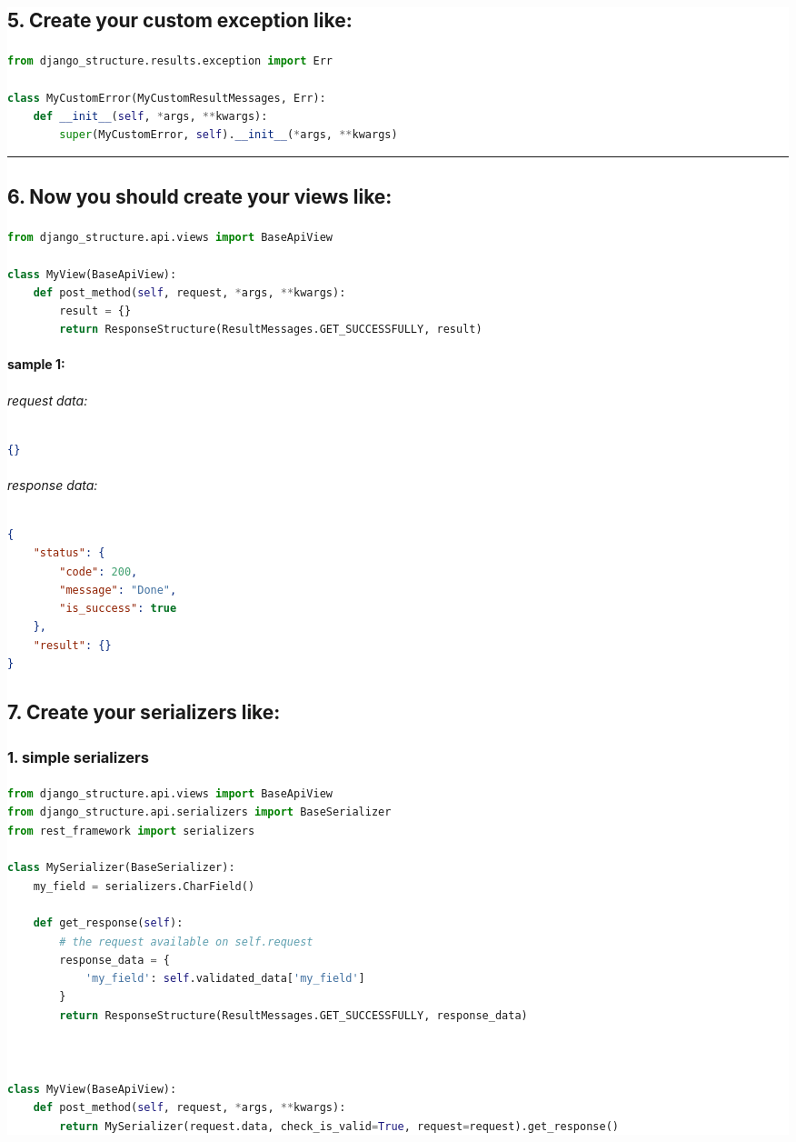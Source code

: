 ## 5. Create your custom exception like:

```python
from django_structure.results.exception import Err

class MyCustomError(MyCustomResultMessages, Err):
    def __init__(self, *args, **kwargs):
        super(MyCustomError, self).__init__(*args, **kwargs)

```
___
## 6. Now you should create your views like:

```python
from django_structure.api.views import BaseApiView

class MyView(BaseApiView):
    def post_method(self, request, *args, **kwargs):
        result = {}
        return ResponseStructure(ResultMessages.GET_SUCCESSFULLY, result)
```
#### sample 1:
###### request data: 

```json
{}
```
###### response data: 
```json
{
    "status": {
        "code": 200,
        "message": "Done",
        "is_success": true
    },
    "result": {}
}
```

## 7. Create your serializers like:

### 1. simple serializers

```python
from django_structure.api.views import BaseApiView
from django_structure.api.serializers import BaseSerializer
from rest_framework import serializers

class MySerializer(BaseSerializer):
    my_field = serializers.CharField()

    def get_response(self):
        # the request available on self.request
        response_data = {
            'my_field': self.validated_data['my_field']
        }
        return ResponseStructure(ResultMessages.GET_SUCCESSFULLY, response_data)



class MyView(BaseApiView):
    def post_method(self, request, *args, **kwargs):
        return MySerializer(request.data, check_is_valid=True, request=request).get_response()
```